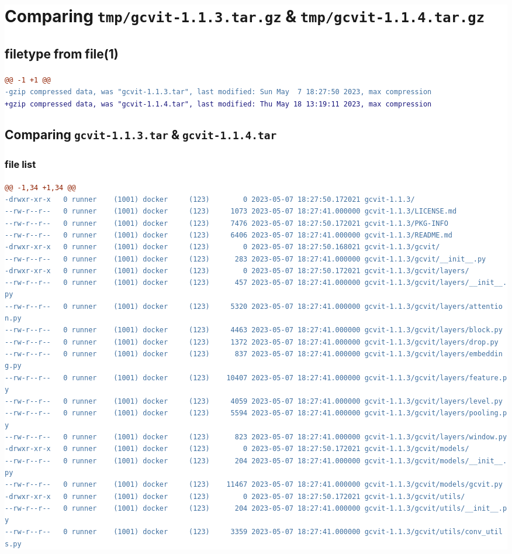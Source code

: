 # Comparing `tmp/gcvit-1.1.3.tar.gz` & `tmp/gcvit-1.1.4.tar.gz`

## filetype from file(1)

```diff
@@ -1 +1 @@
-gzip compressed data, was "gcvit-1.1.3.tar", last modified: Sun May  7 18:27:50 2023, max compression
+gzip compressed data, was "gcvit-1.1.4.tar", last modified: Thu May 18 13:19:11 2023, max compression
```

## Comparing `gcvit-1.1.3.tar` & `gcvit-1.1.4.tar`

### file list

```diff
@@ -1,34 +1,34 @@
-drwxr-xr-x   0 runner    (1001) docker     (123)        0 2023-05-07 18:27:50.172021 gcvit-1.1.3/
--rw-r--r--   0 runner    (1001) docker     (123)     1073 2023-05-07 18:27:41.000000 gcvit-1.1.3/LICENSE.md
--rw-r--r--   0 runner    (1001) docker     (123)     7476 2023-05-07 18:27:50.172021 gcvit-1.1.3/PKG-INFO
--rw-r--r--   0 runner    (1001) docker     (123)     6406 2023-05-07 18:27:41.000000 gcvit-1.1.3/README.md
-drwxr-xr-x   0 runner    (1001) docker     (123)        0 2023-05-07 18:27:50.168021 gcvit-1.1.3/gcvit/
--rw-r--r--   0 runner    (1001) docker     (123)      283 2023-05-07 18:27:41.000000 gcvit-1.1.3/gcvit/__init__.py
-drwxr-xr-x   0 runner    (1001) docker     (123)        0 2023-05-07 18:27:50.172021 gcvit-1.1.3/gcvit/layers/
--rw-r--r--   0 runner    (1001) docker     (123)      457 2023-05-07 18:27:41.000000 gcvit-1.1.3/gcvit/layers/__init__.py
--rw-r--r--   0 runner    (1001) docker     (123)     5320 2023-05-07 18:27:41.000000 gcvit-1.1.3/gcvit/layers/attention.py
--rw-r--r--   0 runner    (1001) docker     (123)     4463 2023-05-07 18:27:41.000000 gcvit-1.1.3/gcvit/layers/block.py
--rw-r--r--   0 runner    (1001) docker     (123)     1372 2023-05-07 18:27:41.000000 gcvit-1.1.3/gcvit/layers/drop.py
--rw-r--r--   0 runner    (1001) docker     (123)      837 2023-05-07 18:27:41.000000 gcvit-1.1.3/gcvit/layers/embedding.py
--rw-r--r--   0 runner    (1001) docker     (123)    10407 2023-05-07 18:27:41.000000 gcvit-1.1.3/gcvit/layers/feature.py
--rw-r--r--   0 runner    (1001) docker     (123)     4059 2023-05-07 18:27:41.000000 gcvit-1.1.3/gcvit/layers/level.py
--rw-r--r--   0 runner    (1001) docker     (123)     5594 2023-05-07 18:27:41.000000 gcvit-1.1.3/gcvit/layers/pooling.py
--rw-r--r--   0 runner    (1001) docker     (123)      823 2023-05-07 18:27:41.000000 gcvit-1.1.3/gcvit/layers/window.py
-drwxr-xr-x   0 runner    (1001) docker     (123)        0 2023-05-07 18:27:50.172021 gcvit-1.1.3/gcvit/models/
--rw-r--r--   0 runner    (1001) docker     (123)      204 2023-05-07 18:27:41.000000 gcvit-1.1.3/gcvit/models/__init__.py
--rw-r--r--   0 runner    (1001) docker     (123)    11467 2023-05-07 18:27:41.000000 gcvit-1.1.3/gcvit/models/gcvit.py
-drwxr-xr-x   0 runner    (1001) docker     (123)        0 2023-05-07 18:27:50.172021 gcvit-1.1.3/gcvit/utils/
--rw-r--r--   0 runner    (1001) docker     (123)      204 2023-05-07 18:27:41.000000 gcvit-1.1.3/gcvit/utils/__init__.py
--rw-r--r--   0 runner    (1001) docker     (123)     3359 2023-05-07 18:27:41.000000 gcvit-1.1.3/gcvit/utils/conv_utils.py
```